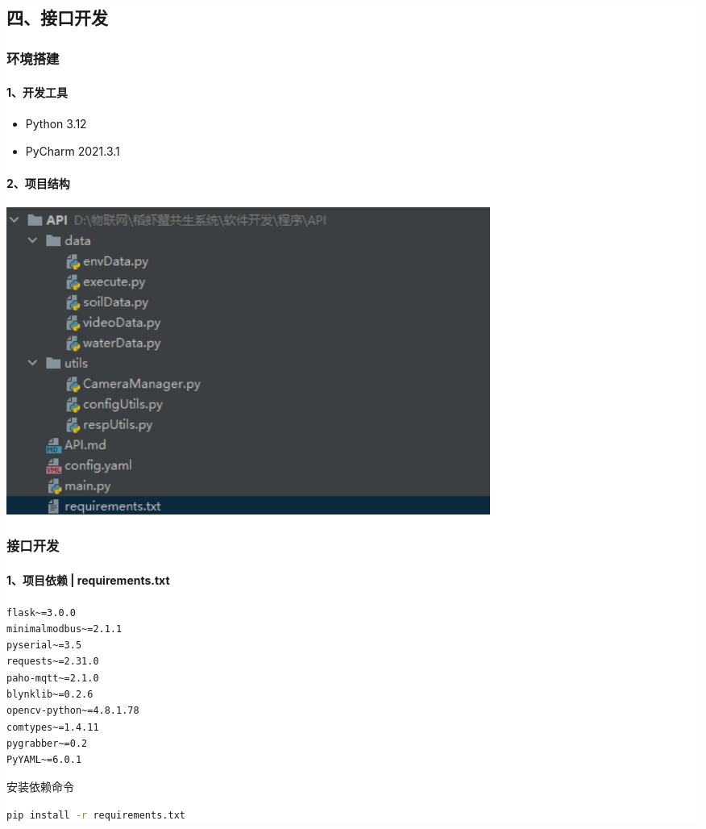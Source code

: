 ## 四、接口开发

### 环境搭建

#### 1、开发工具

- Python 3.12

- PyCharm 2021.3.1

  

#### 2、项目结构

<img src="./riceShrimpCrab/98.png"  width="600" />



### 接口开发

#### 1、项目依赖 | requirements.txt

```txt
flask~=3.0.0
minimalmodbus~=2.1.1
pyserial~=3.5
requests~=2.31.0
paho-mqtt~=2.1.0
blynklib~=0.2.6
opencv-python~=4.8.1.78
comtypes~=1.4.11
pygrabber~=0.2
PyYAML~=6.0.1
```

安装依赖命令

```bash
pip install -r requirements.txt
```

